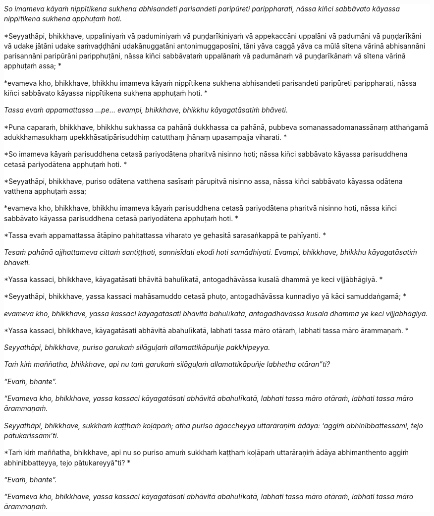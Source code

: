 *So imameva kāyaṁ nippītikena sukhena abhisandeti parisandeti paripūreti parippharati, nāssa kiñci sabbāvato kāyassa nippītikena sukhena apphuṭaṁ hoti.*

*Seyyathāpi, bhikkhave, uppaliniyaṁ vā paduminiyaṁ vā puṇḍarīkiniyaṁ vā appekaccāni uppalāni vā padumāni vā puṇḍarīkāni vā udake jātāni udake saṁvaḍḍhāni udakānuggatāni antonimuggaposīni, tāni yāva caggā yāva ca mūlā sītena vārinā abhisannāni parisannāni paripūrāni paripphuṭāni, nāssa kiñci sabbāvataṁ uppalānaṁ vā padumānaṁ vā puṇḍarīkānaṁ vā sītena vārinā apphuṭaṁ assa; *

*evameva kho, bhikkhave, bhikkhu imameva kāyaṁ nippītikena sukhena abhisandeti parisandeti paripūreti parippharati, nāssa kiñci sabbāvato kāyassa nippītikena sukhena apphuṭaṁ hoti. *

*Tassa evaṁ appamattassa …pe… evampi, bhikkhave, bhikkhu kāyagatāsatiṁ bhāveti.*

*Puna caparaṁ, bhikkhave, bhikkhu sukhassa ca pahānā dukkhassa ca pahānā, pubbeva somanassadomanassānaṃ atthaṅgamā adukkhamasukhaṃ upekkhāsatipārisuddhiṃ catutthaṃ jhānaṃ upasampajja viharati. *

*So imameva kāyaṁ parisuddhena cetasā pariyodātena pharitvā nisinno hoti; nāssa kiñci sabbāvato kāyassa parisuddhena cetasā pariyodātena apphuṭaṁ hoti. *

*Seyyathāpi, bhikkhave, puriso odātena vatthena sasīsaṁ pārupitvā nisinno assa, nāssa kiñci sabbāvato kāyassa odātena vatthena apphuṭaṁ assa; 

*evameva kho, bhikkhave, bhikkhu imameva kāyaṁ parisuddhena cetasā pariyodātena pharitvā nisinno hoti, nāssa kiñci sabbāvato kāyassa parisuddhena cetasā pariyodātena apphuṭaṁ hoti. *

*Tassa evaṁ appamattassa ātāpino pahitattassa viharato ye gehasitā sarasaṅkappā te pahīyanti. *

*Tesaṁ pahānā ajjhattameva cittaṁ santiṭṭhati, sannisīdati ekodi hoti samādhiyati. Evampi, bhikkhave, bhikkhu kāyagatāsatiṁ bhāveti.*

*Yassa kassaci, bhikkhave, kāyagatāsati bhāvitā bahulīkatā, antogadhāvāssa kusalā dhammā ye keci vijjābhāgiyā. *

*Seyyathāpi, bhikkhave, yassa kassaci mahāsamuddo cetasā phuṭo, antogadhāvāssa kunnadiyo yā kāci samuddaṅgamā; *

*evameva kho, bhikkhave, yassa kassaci kāyagatāsati bhāvitā bahulīkatā, antogadhāvāssa kusalā dhammā ye keci vijjābhāgiyā.*

*Yassa kassaci, bhikkhave, kāyagatāsati abhāvitā abahulīkatā, labhati tassa māro otāraṁ, labhati tassa māro ārammaṇaṁ. *

*Seyyathāpi, bhikkhave, puriso garukaṁ silāguḷaṁ allamattikāpuñje pakkhipeyya.*

*Taṁ kiṁ maññatha, bhikkhave, api nu taṁ garukaṁ silāguḷaṁ allamattikāpuñje labhetha otāran”ti?*

*“Evaṁ, bhante”.*

*“Evameva kho, bhikkhave, yassa kassaci kāyagatāsati abhāvitā abahulīkatā, labhati tassa māro otāraṁ, labhati tassa māro ārammaṇaṁ.*

*Seyyathāpi, bhikkhave, sukkhaṁ kaṭṭhaṁ koḷāpaṁ; atha puriso āgaccheyya uttarāraṇiṁ ādāya: ‘aggiṁ abhinibbattessāmi, tejo pātukarissāmī’ti.*

*Taṁ kiṁ maññatha, bhikkhave, api nu so puriso amuṁ sukkhaṁ kaṭṭhaṁ koḷāpaṁ uttarāraṇiṁ ādāya abhimanthento aggiṁ abhinibbatteyya, tejo pātukareyyā”ti? *

*“Evaṁ, bhante”.*

*“Evameva kho, bhikkhave, yassa kassaci kāyagatāsati abhāvitā abahulīkatā, labhati tassa māro otāraṁ, labhati tassa māro ārammaṇaṁ.*
